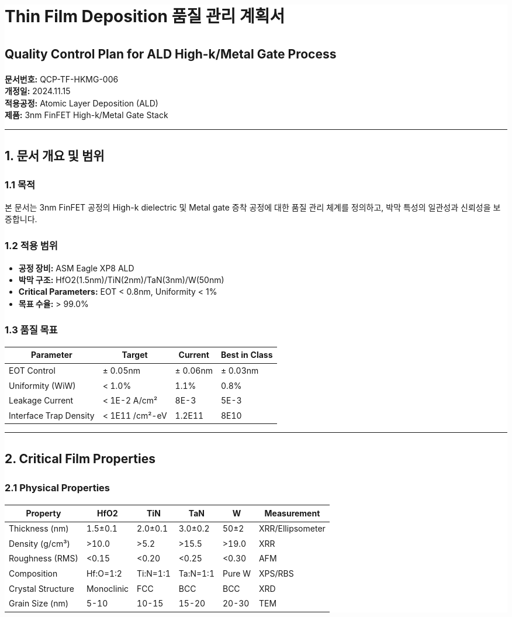 # Thin Film Deposition 품질 관리 계획서
## Quality Control Plan for ALD High-k/Metal Gate Process

**문서번호:** QCP-TF-HKMG-006  
**개정일:** 2024.11.15  
**적용공정:** Atomic Layer Deposition (ALD)  
**제품:** 3nm FinFET High-k/Metal Gate Stack  

---

## 1. 문서 개요 및 범위

### 1.1 목적
본 문서는 3nm FinFET 공정의 High-k dielectric 및 Metal gate 증착 공정에 대한 품질 관리 체계를 정의하고, 박막 특성의 일관성과 신뢰성을 보증합니다.

### 1.2 적용 범위
- **공정 장비:** ASM Eagle XP8 ALD
- **박막 구조:** HfO2(1.5nm)/TiN(2nm)/TaN(3nm)/W(50nm)
- **Critical Parameters:** EOT < 0.8nm, Uniformity < 1%
- **목표 수율:** > 99.0%

### 1.3 품질 목표
| Parameter | Target | Current | Best in Class |
|-----------|--------|---------|---------------|
| EOT Control | ± 0.05nm | ± 0.06nm | ± 0.03nm |
| Uniformity (WiW) | < 1.0% | 1.1% | 0.8% |
| Leakage Current | < 1E-2 A/cm² | 8E-3 | 5E-3 |
| Interface Trap Density | < 1E11 /cm²-eV | 1.2E11 | 8E10 |

---

## 2. Critical Film Properties

### 2.1 Physical Properties

| Property | HfO2 | TiN | TaN | W | Measurement |
|----------|------|-----|-----|---|-------------|
| Thickness (nm) | 1.5±0.1 | 2.0±0.1 | 3.0±0.2 | 50±2 | XRR/Ellipsometer |
| Density (g/cm³) | >10.0 | >5.2 | >15.5 | >19.0 | XRR |
| Roughness (RMS) | <0.15 | <0.20 | <0.25 | <0.30 | AFM |
| Composition | Hf:O=1:2 | Ti:N=1:1 | Ta:N=1:1 | Pure W | XPS/RBS |
| Crystal Structure | Monoclinic | FCC | BCC | BCC | XRD |
| Grain Size (nm) | 5-10 | 10-15 | 15-20 | 20-30 | TEM |
